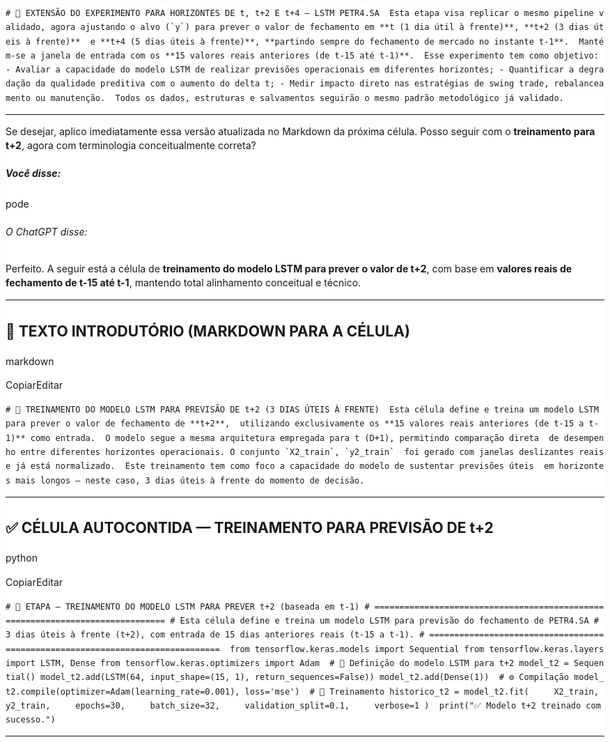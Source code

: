``# 🔁 EXTENSÃO DO EXPERIMENTO PARA HORIZONTES DE t, t+2 E t+4 — LSTM PETR4.SA  Esta etapa visa replicar o mesmo pipeline validado, agora ajustando o alvo (`y`) para prever o valor de fechamento em **t (1 dia útil à frente)**, **t+2 (3 dias úteis à frente)**  e **t+4 (5 dias úteis à frente)**, **partindo sempre do fechamento de mercado no instante t-1**.  Mantém-se a janela de entrada com os **15 valores reais anteriores (de t-15 até t-1)**.  Esse experimento tem como objetivo:  - Avaliar a capacidade do modelo LSTM de realizar previsões operacionais em diferentes horizontes; - Quantificar a degradação da qualidade preditiva com o aumento do delta t; - Medir impacto direto nas estratégias de swing trade, rebalanceamento ou manutenção.  Todos os dados, estruturas e salvamentos seguirão o mesmo padrão metodológico já validado.``

---

Se desejar, aplico imediatamente essa versão atualizada no Markdown da próxima célula. Posso seguir com o **treinamento para t+2**, agora com terminologia conceitualmente correta?

##### Você disse:

pode

###### O ChatGPT disse:

Perfeito. A seguir está a célula de **treinamento do modelo LSTM para prever o valor de t+2**, com base em **valores reais de fechamento de t-15 até t-1**, mantendo total alinhamento conceitual e técnico.

---

## 📘 TEXTO INTRODUTÓRIO (MARKDOWN PARA A CÉLULA)

markdown

CopiarEditar

``# 🧠 TREINAMENTO DO MODELO LSTM PARA PREVISÃO DE t+2 (3 DIAS ÚTEIS À FRENTE)  Esta célula define e treina um modelo LSTM para prever o valor de fechamento de **t+2**,  utilizando exclusivamente os **15 valores reais anteriores (de t-15 a t-1)** como entrada.  O modelo segue a mesma arquitetura empregada para t (D+1), permitindo comparação direta  de desempenho entre diferentes horizontes operacionais. O conjunto `X2_train`, `y2_train`  foi gerado com janelas deslizantes reais e já está normalizado.  Este treinamento tem como foco a capacidade do modelo de sustentar previsões úteis  em horizontes mais longos — neste caso, 3 dias úteis à frente do momento de decisão.``

---

## ✅ CÉLULA AUTOCONTIDA — TREINAMENTO PARA PREVISÃO DE t+2

python

CopiarEditar

`# 🔧 ETAPA — TREINAMENTO DO MODELO LSTM PARA PREVER t+2 (baseada em t-1) # ============================================================================== # Esta célula define e treina um modelo LSTM para previsão do fechamento de PETR4.SA # 3 dias úteis à frente (t+2), com entrada de 15 dias anteriores reais (t-15 a t-1). # ==============================================================================  from tensorflow.keras.models import Sequential from tensorflow.keras.layers import LSTM, Dense from tensorflow.keras.optimizers import Adam  # 🧠 Definição do modelo LSTM para t+2 model_t2 = Sequential() model_t2.add(LSTM(64, input_shape=(15, 1), return_sequences=False)) model_t2.add(Dense(1))  # ⚙️ Compilação model_t2.compile(optimizer=Adam(learning_rate=0.001), loss='mse')  # 🎯 Treinamento historico_t2 = model_t2.fit(     X2_train, y2_train,     epochs=30,     batch_size=32,     validation_split=0.1,     verbose=1 )  print("✅ Modelo t+2 treinado com sucesso.")`

---